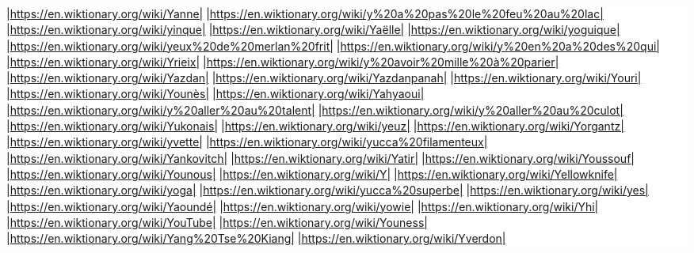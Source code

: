 |https://en.wiktionary.org/wiki/Yanne|
|https://en.wiktionary.org/wiki/y%20a%20pas%20le%20feu%20au%20lac|
|https://en.wiktionary.org/wiki/yinque|
|https://en.wiktionary.org/wiki/Yaëlle|
|https://en.wiktionary.org/wiki/yoguique|
|https://en.wiktionary.org/wiki/yeux%20de%20merlan%20frit|
|https://en.wiktionary.org/wiki/y%20en%20a%20des%20qui|
|https://en.wiktionary.org/wiki/Yrieix|
|https://en.wiktionary.org/wiki/y%20avoir%20mille%20à%20parier|
|https://en.wiktionary.org/wiki/Yazdan|
|https://en.wiktionary.org/wiki/Yazdanpanah|
|https://en.wiktionary.org/wiki/Youri|
|https://en.wiktionary.org/wiki/Younès|
|https://en.wiktionary.org/wiki/Yahyaoui|
|https://en.wiktionary.org/wiki/y%20aller%20au%20talent|
|https://en.wiktionary.org/wiki/y%20aller%20au%20culot|
|https://en.wiktionary.org/wiki/Yukonais|
|https://en.wiktionary.org/wiki/yeuz|
|https://en.wiktionary.org/wiki/Yorgantz|
|https://en.wiktionary.org/wiki/yvette|
|https://en.wiktionary.org/wiki/yucca%20filamenteux|
|https://en.wiktionary.org/wiki/Yankovitch|
|https://en.wiktionary.org/wiki/Yatir|
|https://en.wiktionary.org/wiki/Youssouf|
|https://en.wiktionary.org/wiki/Younous|
|https://en.wiktionary.org/wiki/Y|
|https://en.wiktionary.org/wiki/Yellowknife|
|https://en.wiktionary.org/wiki/yoga|
|https://en.wiktionary.org/wiki/yucca%20superbe|
|https://en.wiktionary.org/wiki/yes|
|https://en.wiktionary.org/wiki/Yaoundé|
|https://en.wiktionary.org/wiki/yowie|
|https://en.wiktionary.org/wiki/Yhi|
|https://en.wiktionary.org/wiki/YouTube|
|https://en.wiktionary.org/wiki/Youness|
|https://en.wiktionary.org/wiki/Yang%20Tse%20Kiang|
|https://en.wiktionary.org/wiki/Yverdon|